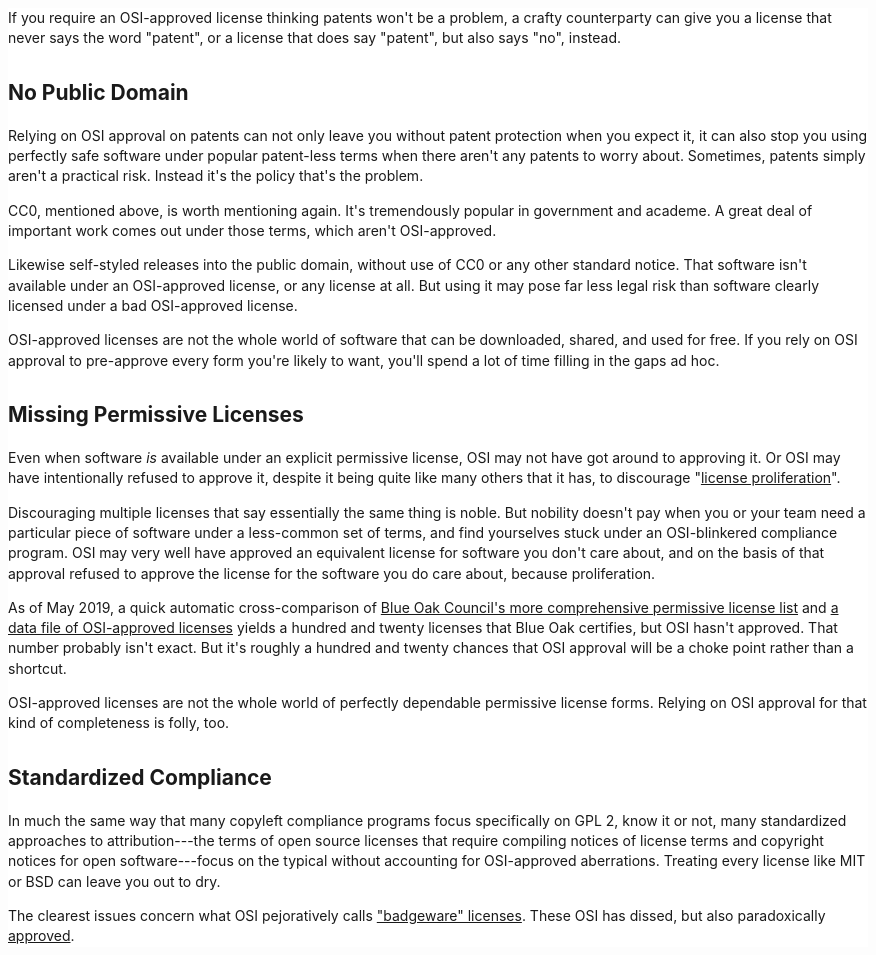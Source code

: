 If you require an OSI-approved license thinking patents won't be a problem, a crafty counterparty can give you a license that never says the word "patent", or a license that does say "patent", but also says "no", instead.

## No Public Domain

Relying on OSI approval on patents can not only leave you without patent protection when you expect it, it can also stop you using perfectly safe software under popular patent-less terms when there aren't any patents to worry about.  Sometimes, patents simply aren't a practical risk.  Instead it's the policy that's the problem.

CC0, mentioned above, is worth mentioning again.  It's tremendously popular in government and academe.   A great deal of important work comes out under those terms, which aren't OSI-approved.

Likewise self-styled releases into the public domain, without use of CC0 or any other standard notice.  That software isn't available under an OSI-approved license, or any license at all.  But using it may pose far less legal risk than software clearly licensed under a bad OSI-approved license.

OSI-approved licenses are not the whole world of software that can be downloaded, shared, and used for free.  If you rely on OSI approval to pre-approve every form you're likely to want, you'll spend a lot of time filling in the gaps ad hoc.

## Missing Permissive Licenses

Even when software _is_ available under an explicit permissive license, OSI may not have got around to approving it.  Or OSI may have intentionally refused to approve it, despite it being quite like many others that it has, to discourage "[license proliferation](https://opensource.org/proliferation)".

Discouraging multiple licenses that say essentially the same thing is noble.  But nobility doesn't pay when you or your team need a particular piece of software under a less-common set of terms, and find yourselves stuck under an OSI-blinkered compliance program.  OSI may very well have approved an equivalent license for software you don't care about, and on the basis of that approval refused to approve the license for the software you do care about, because proliferation.

As of May 2019, a quick automatic cross-comparison of [Blue Oak Council's more comprehensive permissive license list](https://blueoakcouncil.org/list) and [a data file of OSI-approved licenses](https://www.npmjs.com/packages/spdx-osi) yields a hundred and twenty licenses that Blue Oak certifies, but OSI hasn't approved.  That number probably isn't exact.  But it's roughly a hundred and twenty chances that OSI approval will be a choke point rather than a shortcut.

OSI-approved licenses are not the whole world of perfectly dependable permissive license forms.  Relying on OSI approval for that kind of completeness is folly, too.

## Standardized Compliance

In much the same way that many copyleft compliance programs focus specifically on GPL 2, know it or not, many standardized approaches to attribution---the terms of open source licenses that require compiling notices of license terms and copyright notices for open software---focus on the typical without accounting for OSI-approved aberrations.  Treating every license like MIT or BSD can leave you out to dry.

The clearest issues concern what OSI pejoratively calls ["badgeware" licenses](http://lists.opensource.org/pipermail/license-review_lists.opensource.org/2016-June/002851.html).  These OSI has dissed, but also paradoxically [approved](https://www.theregister.co.uk/2007/07/25/osi_socialtext_cpla/).

